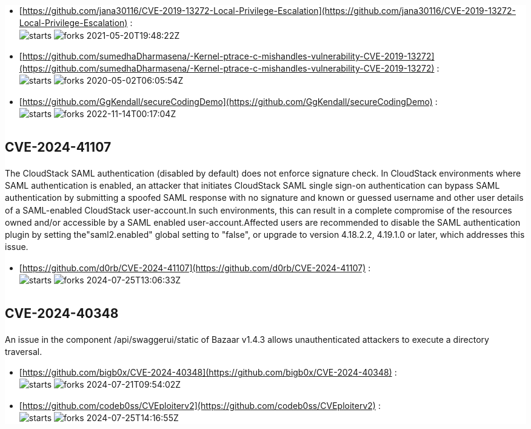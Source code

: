 - [https://github.com/jana30116/CVE-2019-13272-Local-Privilege-Escalation](https://github.com/jana30116/CVE-2019-13272-Local-Privilege-Escalation) :  
![starts](https://img.shields.io/github/stars/jana30116/CVE-2019-13272-Local-Privilege-Escalation.svg) 
![forks](https://img.shields.io/github/forks/jana30116/CVE-2019-13272-Local-Privilege-Escalation.svg) 
2021-05-20T19:48:22Z

- [https://github.com/sumedhaDharmasena/-Kernel-ptrace-c-mishandles-vulnerability-CVE-2019-13272](https://github.com/sumedhaDharmasena/-Kernel-ptrace-c-mishandles-vulnerability-CVE-2019-13272) :  
![starts](https://img.shields.io/github/stars/sumedhaDharmasena/-Kernel-ptrace-c-mishandles-vulnerability-CVE-2019-13272.svg) 
![forks](https://img.shields.io/github/forks/sumedhaDharmasena/-Kernel-ptrace-c-mishandles-vulnerability-CVE-2019-13272.svg) 
2020-05-02T06:05:54Z

- [https://github.com/GgKendall/secureCodingDemo](https://github.com/GgKendall/secureCodingDemo) :  
![starts](https://img.shields.io/github/stars/GgKendall/secureCodingDemo.svg) 
![forks](https://img.shields.io/github/forks/GgKendall/secureCodingDemo.svg) 
2022-11-14T00:17:04Z

## CVE-2024-41107
 The CloudStack SAML authentication (disabled by default) does not enforce signature check. In CloudStack environments where SAML authentication is enabled, an attacker that initiates CloudStack SAML single sign-on authentication can bypass SAML authentication by submitting a spoofed SAML response with no signature and known or guessed username and other user details of a SAML-enabled CloudStack user-account.In such environments, this can result in a complete compromise of the resources owned and/or accessible by a SAML enabled user-account.Affected users are recommended to disable the SAML authentication plugin by setting the"saml2.enabled" global setting to "false", or upgrade to version 4.18.2.2, 4.19.1.0 or later, which addresses this issue.

- [https://github.com/d0rb/CVE-2024-41107](https://github.com/d0rb/CVE-2024-41107) :  
![starts](https://img.shields.io/github/stars/d0rb/CVE-2024-41107.svg) 
![forks](https://img.shields.io/github/forks/d0rb/CVE-2024-41107.svg) 
2024-07-25T13:06:33Z

## CVE-2024-40348
 An issue in the component /api/swaggerui/static of Bazaar v1.4.3 allows unauthenticated attackers to execute a directory traversal.

- [https://github.com/bigb0x/CVE-2024-40348](https://github.com/bigb0x/CVE-2024-40348) :  
![starts](https://img.shields.io/github/stars/bigb0x/CVE-2024-40348.svg) 
![forks](https://img.shields.io/github/forks/bigb0x/CVE-2024-40348.svg) 
2024-07-21T09:54:02Z

- [https://github.com/codeb0ss/CVEploiterv2](https://github.com/codeb0ss/CVEploiterv2) :  
![starts](https://img.shields.io/github/stars/codeb0ss/CVEploiterv2.svg) 
![forks](https://img.shields.io/github/forks/codeb0ss/CVEploiterv2.svg) 
2024-07-25T14:16:55Z
